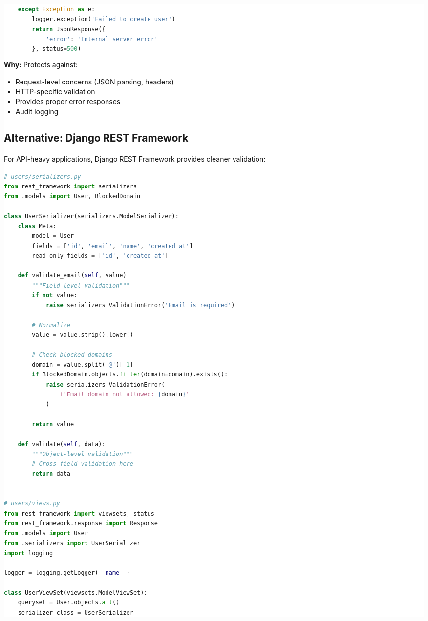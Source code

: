 ```python
    except Exception as e:
        logger.exception('Failed to create user')
        return JsonResponse({
            'error': 'Internal server error'
        }, status=500)
```

**Why:** Protects against:
- Request-level concerns (JSON parsing, headers)
- HTTP-specific validation
- Provides proper error responses
- Audit logging

## Alternative: Django REST Framework

For API-heavy applications, Django REST Framework provides cleaner validation:

```python
# users/serializers.py
from rest_framework import serializers
from .models import User, BlockedDomain

class UserSerializer(serializers.ModelSerializer):
    class Meta:
        model = User
        fields = ['id', 'email', 'name', 'created_at']
        read_only_fields = ['id', 'created_at']

    def validate_email(self, value):
        """Field-level validation"""
        if not value:
            raise serializers.ValidationError('Email is required')

        # Normalize
        value = value.strip().lower()

        # Check blocked domains
        domain = value.split('@')[-1]
        if BlockedDomain.objects.filter(domain=domain).exists():
            raise serializers.ValidationError(
                f'Email domain not allowed: {domain}'
            )

        return value

    def validate(self, data):
        """Object-level validation"""
        # Cross-field validation here
        return data


# users/views.py
from rest_framework import viewsets, status
from rest_framework.response import Response
from .models import User
from .serializers import UserSerializer
import logging

logger = logging.getLogger(__name__)

class UserViewSet(viewsets.ModelViewSet):
    queryset = User.objects.all()
    serializer_class = UserSerializer

```
